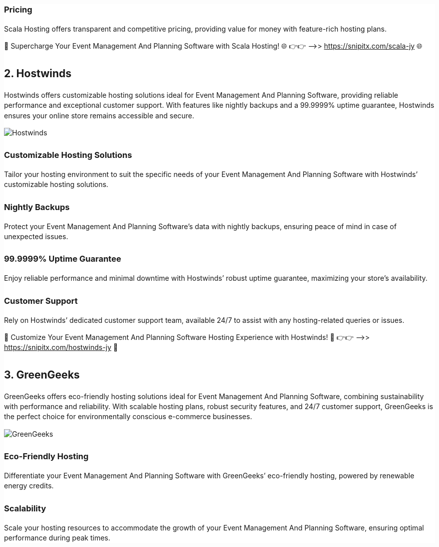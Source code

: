 ### Pricing
Scala Hosting offers transparent and competitive pricing, providing value for money with feature-rich hosting plans.

🚀 Supercharge Your Event Management And Planning Software with Scala Hosting! 🌐
👉👉 -->> https://snipitx.com/scala-jy 🌐

## 2. Hostwinds

Hostwinds offers customizable hosting solutions ideal for Event Management And Planning Software, providing reliable performance and exceptional customer support. With features like nightly backups and a 99.9999% uptime guarantee, Hostwinds ensures your online store remains accessible and secure.

![Hostwinds](https://i.imgur.com/53aSNXx.jpeg "Hostwinds Hosting")

### Customizable Hosting Solutions
Tailor your hosting environment to suit the specific needs of your Event Management And Planning Software with Hostwinds’ customizable hosting solutions.

### Nightly Backups
Protect your Event Management And Planning Software’s data with nightly backups, ensuring peace of mind in case of unexpected issues.

### 99.9999% Uptime Guarantee
Enjoy reliable performance and minimal downtime with Hostwinds’ robust uptime guarantee, maximizing your store’s availability.

### Customer Support
Rely on Hostwinds’ dedicated customer support team, available 24/7 to assist with any hosting-related queries or issues.

🌟 Customize Your Event Management And Planning Software Hosting Experience with Hostwinds! 🚀
👉👉 -->> https://snipitx.com/hostwinds-jy 🚀


## 3. GreenGeeks

GreenGeeks offers eco-friendly hosting solutions ideal for Event Management And Planning Software, combining sustainability with performance and reliability. With scalable hosting plans, robust security features, and 24/7 customer support, GreenGeeks is the perfect choice for environmentally conscious e-commerce businesses.

![GreenGeeks](https://i.imgur.com/eEwuntu.jpg "GreenGeeks Hosting")

### Eco-Friendly Hosting
Differentiate your Event Management And Planning Software with GreenGeeks’ eco-friendly hosting, powered by renewable energy credits.

### Scalability
Scale your hosting resources to accommodate the growth of your Event Management And Planning Software, ensuring optimal performance during peak times.
